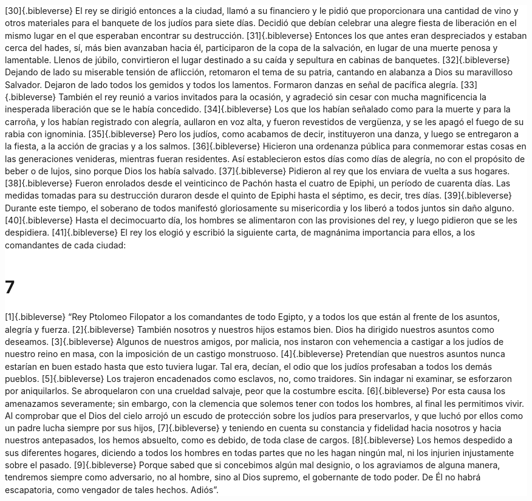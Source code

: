 [30]{.bibleverse} El rey se dirigió entonces a la ciudad, llamó a su financiero y le pidió que proporcionara una cantidad de vino y otros materiales para el banquete de los judíos para siete días. Decidió que debían celebrar una alegre fiesta de liberación en el mismo lugar en el que esperaban encontrar su destrucción. [31]{.bibleverse} Entonces los que antes eran despreciados y estaban cerca del hades, sí, más bien avanzaban hacia él, participaron de la copa de la salvación, en lugar de una muerte penosa y lamentable. Llenos de júbilo, convirtieron el lugar destinado a su caída y sepultura en cabinas de banquetes. [32]{.bibleverse} Dejando de lado su miserable tensión de aflicción, retomaron el tema de su patria, cantando en alabanza a Dios su maravilloso Salvador. Dejaron de lado todos los gemidos y todos los lamentos. Formaron danzas en señal de pacífica alegría. [33]{.bibleverse} También el rey reunió a varios invitados para la ocasión, y agradeció sin cesar con mucha magnificencia la inesperada liberación que se le había concedido. [34]{.bibleverse} Los que los habían señalado como para la muerte y para la carroña, y los habían registrado con alegría, aullaron en voz alta, y fueron revestidos de vergüenza, y se les apagó el fuego de su rabia con ignominia. [35]{.bibleverse} Pero los judíos, como acabamos de decir, instituyeron una danza, y luego se entregaron a la fiesta, a la acción de gracias y a los salmos. [36]{.bibleverse} Hicieron una ordenanza pública para conmemorar estas cosas en las generaciones venideras, mientras fueran residentes. Así establecieron estos días como días de alegría, no con el propósito de beber o de lujos, sino porque Dios los había salvado. [37]{.bibleverse} Pidieron al rey que los enviara de vuelta a sus hogares. [38]{.bibleverse} Fueron enrolados desde el veinticinco de Pachón hasta el cuatro de Epiphi, un período de cuarenta días. Las medidas tomadas para su destrucción duraron desde el quinto de Epiphi hasta el séptimo, es decir, tres días. [39]{.bibleverse} Durante este tiempo, el soberano de todos manifestó gloriosamente su misericordia y los liberó a todos juntos sin daño alguno. [40]{.bibleverse} Hasta el decimocuarto día, los hombres se alimentaron con las provisiones del rey, y luego pidieron que se les despidiera. [41]{.bibleverse} El rey los elogió y escribió la siguiente carta, de magnánima importancia para ellos, a los comandantes de cada ciudad:

# 7
[1]{.bibleverse} “Rey Ptolomeo Filopator a los comandantes de todo Egipto, y a todos los que están al frente de los asuntos, alegría y fuerza. [2]{.bibleverse} También nosotros y nuestros hijos estamos bien. Dios ha dirigido nuestros asuntos como deseamos. [3]{.bibleverse} Algunos de nuestros amigos, por malicia, nos instaron con vehemencia a castigar a los judíos de nuestro reino en masa, con la imposición de un castigo monstruoso. [4]{.bibleverse} Pretendían que nuestros asuntos nunca estarían en buen estado hasta que esto tuviera lugar. Tal era, decían, el odio que los judíos profesaban a todos los demás pueblos. [5]{.bibleverse} Los trajeron encadenados como esclavos, no, como traidores. Sin indagar ni examinar, se esforzaron por aniquilarlos. Se abroquelaron con una crueldad salvaje, peor que la costumbre escita. [6]{.bibleverse} Por esta causa los amenazamos severamente; sin embargo, con la clemencia que solemos tener con todos los hombres, al final les permitimos vivir. Al comprobar que el Dios del cielo arrojó un escudo de protección sobre los judíos para preservarlos, y que luchó por ellos como un padre lucha siempre por sus hijos, [7]{.bibleverse} y teniendo en cuenta su constancia y fidelidad hacia nosotros y hacia nuestros antepasados, los hemos absuelto, como es debido, de toda clase de cargos. [8]{.bibleverse} Los hemos despedido a sus diferentes hogares, diciendo a todos los hombres en todas partes que no les hagan ningún mal, ni los injurien injustamente sobre el pasado. [9]{.bibleverse} Porque sabed que si concebimos algún mal designio, o los agraviamos de alguna manera, tendremos siempre como adversario, no al hombre, sino al Dios supremo, el gobernante de todo poder. De Él no habrá escapatoria, como vengador de tales hechos. Adiós”.
